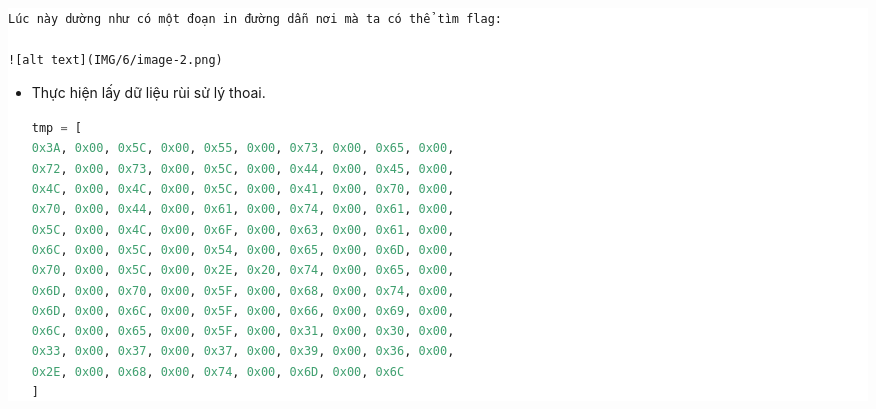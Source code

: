     Lúc này dường như có một đoạn in đường dẫn nơi mà ta có thể tìm flag:

    ![alt text](IMG/6/image-2.png)

- Thực hiện lấy dữ liệu rùi sử lý thoai.

    ```python
    tmp = [
    0x3A, 0x00, 0x5C, 0x00, 0x55, 0x00, 0x73, 0x00, 0x65, 0x00, 
    0x72, 0x00, 0x73, 0x00, 0x5C, 0x00, 0x44, 0x00, 0x45, 0x00, 
    0x4C, 0x00, 0x4C, 0x00, 0x5C, 0x00, 0x41, 0x00, 0x70, 0x00, 
    0x70, 0x00, 0x44, 0x00, 0x61, 0x00, 0x74, 0x00, 0x61, 0x00, 
    0x5C, 0x00, 0x4C, 0x00, 0x6F, 0x00, 0x63, 0x00, 0x61, 0x00, 
    0x6C, 0x00, 0x5C, 0x00, 0x54, 0x00, 0x65, 0x00, 0x6D, 0x00, 
    0x70, 0x00, 0x5C, 0x00, 0x2E, 0x20, 0x74, 0x00, 0x65, 0x00, 
    0x6D, 0x00, 0x70, 0x00, 0x5F, 0x00, 0x68, 0x00, 0x74, 0x00, 
    0x6D, 0x00, 0x6C, 0x00, 0x5F, 0x00, 0x66, 0x00, 0x69, 0x00, 
    0x6C, 0x00, 0x65, 0x00, 0x5F, 0x00, 0x31, 0x00, 0x30, 0x00, 
    0x33, 0x00, 0x37, 0x00, 0x37, 0x00, 0x39, 0x00, 0x36, 0x00, 
    0x2E, 0x00, 0x68, 0x00, 0x74, 0x00, 0x6D, 0x00, 0x6C
    ]
